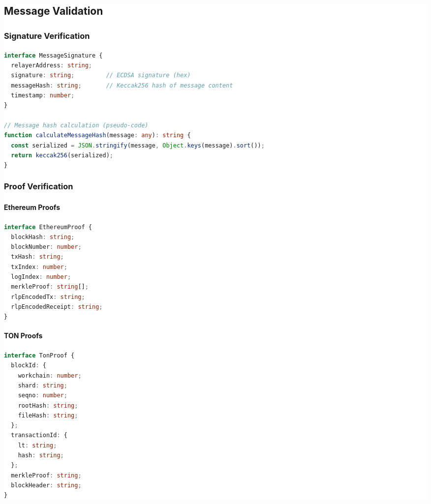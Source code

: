```typescript
```

## Message Validation

### Signature Verification

```typescript
interface MessageSignature {
  relayerAddress: string;
  signature: string;         // ECDSA signature (hex)
  messageHash: string;       // Keccak256 hash of message content
  timestamp: number;
}

// Message hash calculation (pseudo-code)
function calculateMessageHash(message: any): string {
  const serialized = JSON.stringify(message, Object.keys(message).sort());
  return keccak256(serialized);
}
```

### Proof Verification

#### Ethereum Proofs
```typescript
interface EthereumProof {
  blockHash: string;
  blockNumber: number;
  txHash: string;
  txIndex: number;
  logIndex: number;
  merkleProof: string[];
  rlpEncodedTx: string;
  rlpEncodedReceipt: string;
}
```

#### TON Proofs
```typescript
interface TonProof {
  blockId: {
    workchain: number;
    shard: string;
    seqno: number;
    rootHash: string;
    fileHash: string;
  };
  transactionId: {
    lt: string;
    hash: string;
  };
  merkleProof: string;
  blockHeader: string;
}
```
